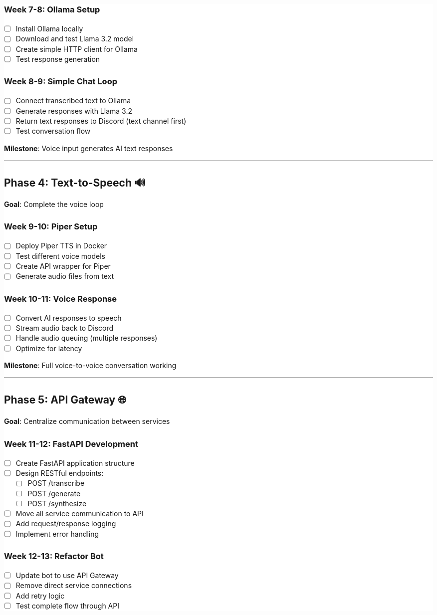 ### Week 7-8: Ollama Setup
- [ ] Install Ollama locally
- [ ] Download and test Llama 3.2 model
- [ ] Create simple HTTP client for Ollama
- [ ] Test response generation

### Week 8-9: Simple Chat Loop
- [ ] Connect transcribed text to Ollama
- [ ] Generate responses with Llama 3.2
- [ ] Return text responses to Discord (text channel first)
- [ ] Test conversation flow

**Milestone**: Voice input generates AI text responses

---

## Phase 4: Text-to-Speech 🔊
**Goal**: Complete the voice loop

### Week 9-10: Piper Setup
- [ ] Deploy Piper TTS in Docker
- [ ] Test different voice models
- [ ] Create API wrapper for Piper
- [ ] Generate audio files from text

### Week 10-11: Voice Response
- [ ] Convert AI responses to speech
- [ ] Stream audio back to Discord
- [ ] Handle audio queuing (multiple responses)
- [ ] Optimize for latency

**Milestone**: Full voice-to-voice conversation working

---

## Phase 5: API Gateway 🌐
**Goal**: Centralize communication between services

### Week 11-12: FastAPI Development
- [ ] Create FastAPI application structure
- [ ] Design RESTful endpoints:
  - [ ] POST /transcribe
  - [ ] POST /generate
  - [ ] POST /synthesize
- [ ] Move all service communication to API
- [ ] Add request/response logging
- [ ] Implement error handling

### Week 12-13: Refactor Bot
- [ ] Update bot to use API Gateway
- [ ] Remove direct service connections
- [ ] Add retry logic
- [ ] Test complete flow through API
